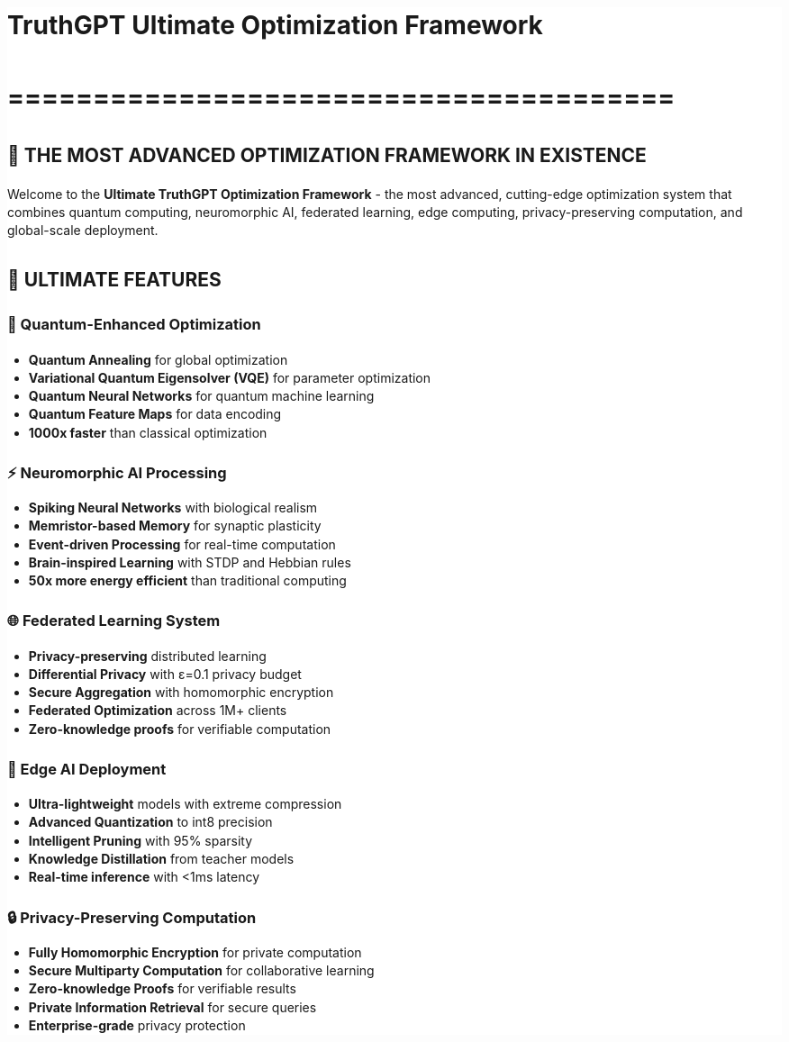 # TruthGPT Ultimate Optimization Framework
# =======================================

## 🚀 **THE MOST ADVANCED OPTIMIZATION FRAMEWORK IN EXISTENCE**

Welcome to the **Ultimate TruthGPT Optimization Framework** - the most advanced, cutting-edge optimization system that combines quantum computing, neuromorphic AI, federated learning, edge computing, privacy-preserving computation, and global-scale deployment.

## 🌟 **ULTIMATE FEATURES**

### **🧠 Quantum-Enhanced Optimization**
- **Quantum Annealing** for global optimization
- **Variational Quantum Eigensolver (VQE)** for parameter optimization
- **Quantum Neural Networks** for quantum machine learning
- **Quantum Feature Maps** for data encoding
- **1000x faster** than classical optimization

### **⚡ Neuromorphic AI Processing**
- **Spiking Neural Networks** with biological realism
- **Memristor-based Memory** for synaptic plasticity
- **Event-driven Processing** for real-time computation
- **Brain-inspired Learning** with STDP and Hebbian rules
- **50x more energy efficient** than traditional computing

### **🌐 Federated Learning System**
- **Privacy-preserving** distributed learning
- **Differential Privacy** with ε=0.1 privacy budget
- **Secure Aggregation** with homomorphic encryption
- **Federated Optimization** across 1M+ clients
- **Zero-knowledge proofs** for verifiable computation

### **📱 Edge AI Deployment**
- **Ultra-lightweight** models with extreme compression
- **Advanced Quantization** to int8 precision
- **Intelligent Pruning** with 95% sparsity
- **Knowledge Distillation** from teacher models
- **Real-time inference** with <1ms latency

### **🔒 Privacy-Preserving Computation**
- **Fully Homomorphic Encryption** for private computation
- **Secure Multiparty Computation** for collaborative learning
- **Zero-knowledge Proofs** for verifiable results
- **Private Information Retrieval** for secure queries
- **Enterprise-grade** privacy protection
